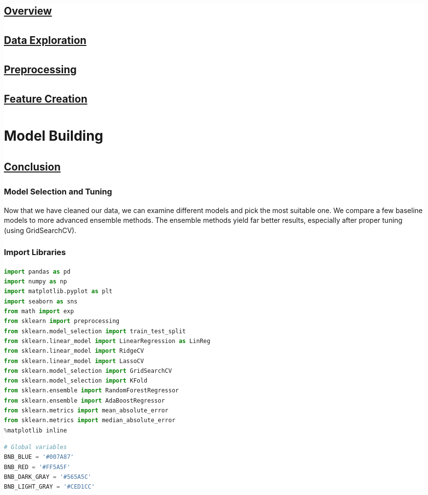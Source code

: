 ## [Overview](../index.md)

## [Data Exploration](../data_exploration/exploration.md)

## [Preprocessing](../preprocessing/cleaning.md)

## [Feature Creation](../feature_creation/features.md)

# Model Building

## [Conclusion](../conclusion/conclusion.md)


### Model Selection and Tuning
Now that we have cleaned our data, we can examine different models and pick the most suitable one. We compare a few baseline models to more advanced ensemble methods. The ensemble methods yield far better results, especially after proper tuning (using GridSearchCV).

### Import Libraries


```python
import pandas as pd
import numpy as np
import matplotlib.pyplot as plt
import seaborn as sns
from math import exp
from sklearn import preprocessing
from sklearn.model_selection import train_test_split
from sklearn.linear_model import LinearRegression as LinReg
from sklearn.linear_model import RidgeCV
from sklearn.linear_model import LassoCV
from sklearn.model_selection import GridSearchCV
from sklearn.model_selection import KFold
from sklearn.ensemble import RandomForestRegressor
from sklearn.ensemble import AdaBoostRegressor
from sklearn.metrics import mean_absolute_error
from sklearn.metrics import median_absolute_error
%matplotlib inline
```


```python
# Global variables
BNB_BLUE = '#007A87'
BNB_RED = '#FF5A5F'
BNB_DARK_GRAY = '#565A5C'
BNB_LIGHT_GRAY = '#CED1CC'
```
